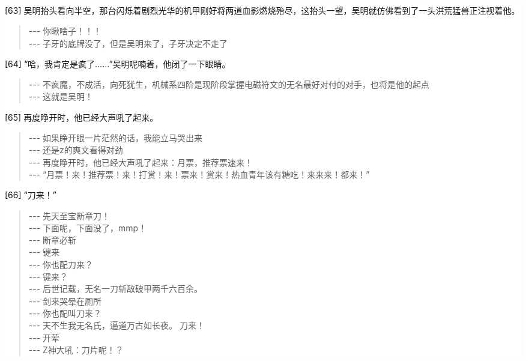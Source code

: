 [63] 吴明抬头看向半空，那台闪烁着剧烈光华的机甲刚好将两道血影燃烧殆尽，这抬头一望，吴明就仿佛看到了一头洪荒猛兽正注视着他。
>--- 你瞅啥子！！！<br>
>--- 子牙的底牌没了，但是吴明来了，子牙决定不走了<br>

[64] “哈，我肯定是疯了……”吴明呢喃着，他闭了一下眼睛。
>--- 不疯魔，不成活，向死犹生，机械系四阶是现阶段掌握电磁符文的无名最好对付的对手，也将是他的起点<br>
>--- 这就是吴明！<br>

[65] 再度睁开时，他已经大声吼了起来。
>--- 如果睁开眼一片茫然的话，我能立马哭出来<br>
>--- 还是z的爽文看得对劲<br>
>--- 再度睁开时，他已经大声吼了起来：月票，推荐票速来！<br>
>--- “月票！来！推荐票！来！打赏！来！票来！赏来！热血青年该有糖吃！来来来！都来！”<br>

[66] “刀来！”
>--- 先天至宝断章刀！<br>
>--- 下面呢，下面没了，mmp！<br>
>--- 断章必斩<br>
>--- 键来<br>
>--- 你也配刀来？<br>
>--- 键来？<br>
>--- 后世记载，无名一刀斩敌破甲两千六百余。<br>
>--- 剑来哭晕在厕所<br>
>--- 你也配叫刀来？<br>
>--- 天不生我无名氏，逼道万古如长夜。
刀来！<br>
>--- 开荤<br>
>--- Z神大吼：刀片呢！？<br>
